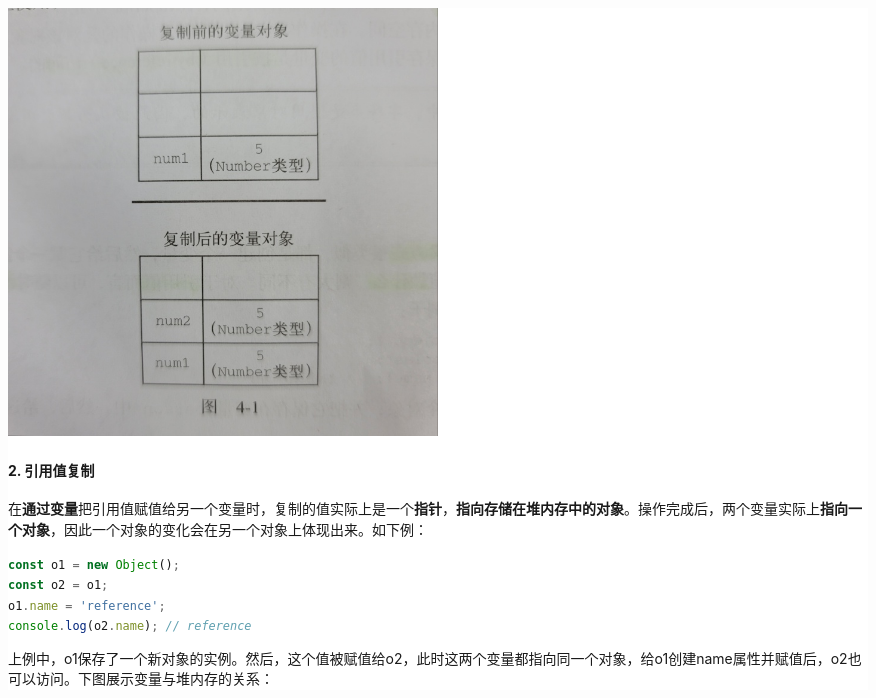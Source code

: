 <img src='../images/copy_primitive.jpg' style='width:50%'>

#### 2. 引用值复制
在**通过变量**把引用值赋值给另一个变量时，复制的值实际上是一个**指针**，**指向存储在堆内存中的对象**。操作完成后，两个变量实际上**指向一个对象**，因此一个对象的变化会在另一个对象上体现出来。如下例：
``` js
const o1 = new Object();
const o2 = o1;
o1.name = 'reference';
console.log(o2.name); // reference
```
上例中，o1保存了一个新对象的实例。然后，这个值被赋值给o2，此时这两个变量都指向同一个对象，给o1创建name属性并赋值后，o2也可以访问。下图展示变量与堆内存的关系：
